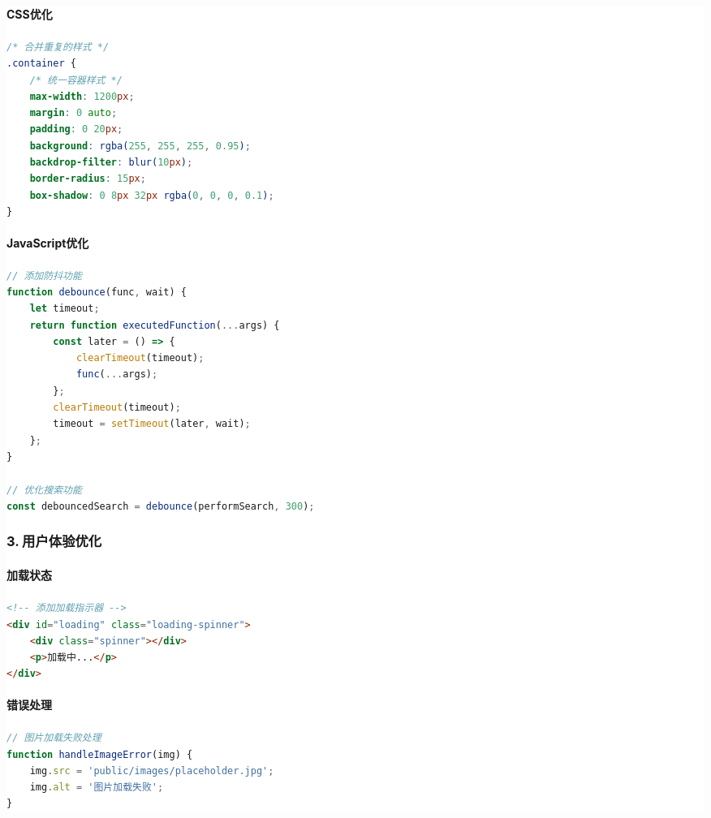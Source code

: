#### CSS优化
```css
/* 合并重复的样式 */
.container {
    /* 统一容器样式 */
    max-width: 1200px;
    margin: 0 auto;
    padding: 0 20px;
    background: rgba(255, 255, 255, 0.95);
    backdrop-filter: blur(10px);
    border-radius: 15px;
    box-shadow: 0 8px 32px rgba(0, 0, 0, 0.1);
}
```

#### JavaScript优化
```javascript
// 添加防抖功能
function debounce(func, wait) {
    let timeout;
    return function executedFunction(...args) {
        const later = () => {
            clearTimeout(timeout);
            func(...args);
        };
        clearTimeout(timeout);
        timeout = setTimeout(later, wait);
    };
}

// 优化搜索功能
const debouncedSearch = debounce(performSearch, 300);
```

### 3. 用户体验优化

#### 加载状态
```html
<!-- 添加加载指示器 -->
<div id="loading" class="loading-spinner">
    <div class="spinner"></div>
    <p>加载中...</p>
</div>
```

#### 错误处理
```javascript
// 图片加载失败处理
function handleImageError(img) {
    img.src = 'public/images/placeholder.jpg';
    img.alt = '图片加载失败';
}
```
